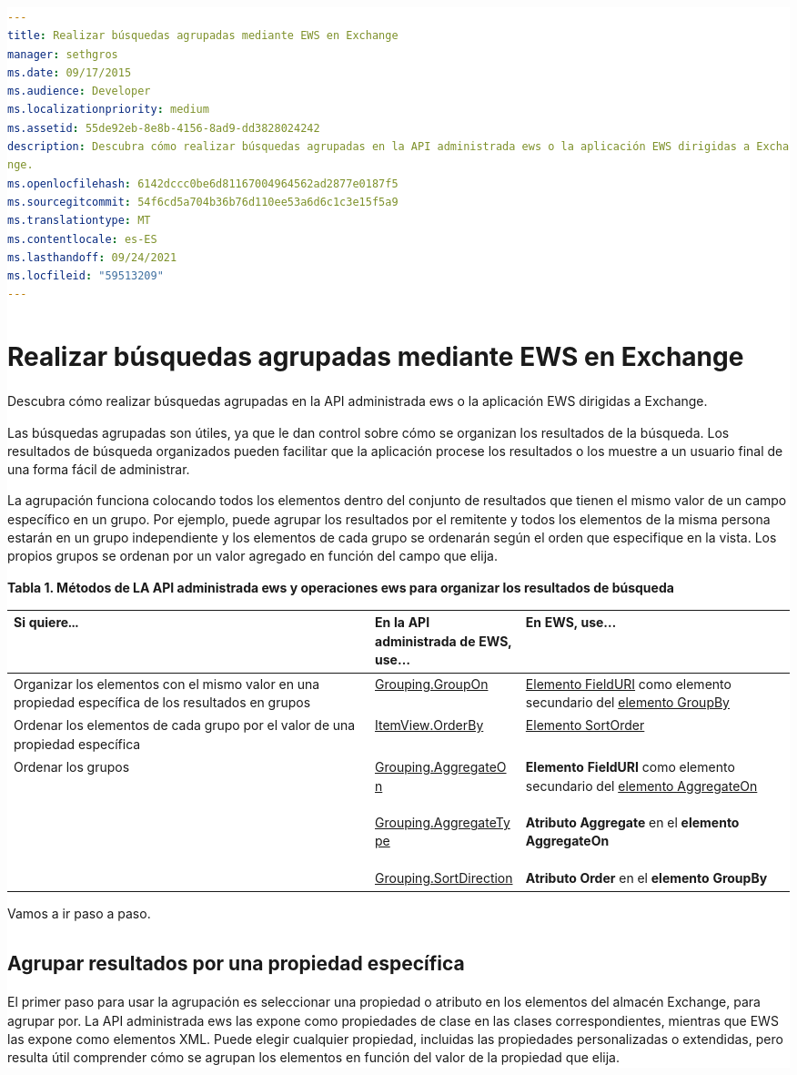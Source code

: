 ```yaml
---
title: Realizar búsquedas agrupadas mediante EWS en Exchange
manager: sethgros
ms.date: 09/17/2015
ms.audience: Developer
ms.localizationpriority: medium
ms.assetid: 55de92eb-8e8b-4156-8ad9-dd3828024242
description: Descubra cómo realizar búsquedas agrupadas en la API administrada ews o la aplicación EWS dirigidas a Exchange.
ms.openlocfilehash: 6142dccc0be6d81167004964562ad2877e0187f5
ms.sourcegitcommit: 54f6cd5a704b36b76d110ee53a6d6c1c3e15f5a9
ms.translationtype: MT
ms.contentlocale: es-ES
ms.lasthandoff: 09/24/2021
ms.locfileid: "59513209"
---
```

# <a name="perform-grouped-searches-by-using-ews-in-exchange"></a>Realizar búsquedas agrupadas mediante EWS en Exchange

Descubra cómo realizar búsquedas agrupadas en la API administrada ews o la aplicación EWS dirigidas a Exchange.
  
Las búsquedas agrupadas son útiles, ya que le dan control sobre cómo se organizan los resultados de la búsqueda. Los resultados de búsqueda organizados pueden facilitar que la aplicación procese los resultados o los muestre a un usuario final de una forma fácil de administrar.
  
La agrupación funciona colocando todos los elementos dentro del conjunto de resultados que tienen el mismo valor de un campo específico en un grupo. Por ejemplo, puede agrupar los resultados por el remitente y todos los elementos de la misma persona estarán en un grupo independiente y los elementos de cada grupo se ordenarán según el orden que especifique en la vista. Los propios grupos se ordenan por un valor agregado en función del campo que elija.
  
**Tabla 1. Métodos de LA API administrada ews y operaciones ews para organizar los resultados de búsqueda**

|**Si quiere...**|**En la API administrada de EWS, use…**|**En EWS, use…**|
|:-----|:-----|:-----|
|Organizar los elementos con el mismo valor en una propiedad específica de los resultados en grupos  <br/> |[Grouping.GroupOn](https://msdn.microsoft.com/library/microsoft.exchange.webservices.data.grouping.groupon%28v=exchg.80%29.aspx) <br/> |[Elemento FieldURI](https://msdn.microsoft.com/library/24af8e3b-3074-4c8c-8d0a-52446508d044%28Office.15%29.aspx) como elemento secundario del [elemento GroupBy](https://msdn.microsoft.com/library/9728619b-4674-4b9d-9f6c-e75c6165966c%28Office.15%29.aspx)  <br/> |
|Ordenar los elementos de cada grupo por el valor de una propiedad específica  <br/> |[ItemView.OrderBy](https://msdn.microsoft.com/library/microsoft.exchange.webservices.data.itemview.orderby%28v=exchg.80%29.aspx) <br/> |[Elemento SortOrder](https://msdn.microsoft.com/library/c2413f0b-8c03-46ae-9990-13338b3c53a6%28Office.15%29.aspx)  <br/> |
|Ordenar los grupos  <br/> |[Grouping.AggregateOn](https://msdn.microsoft.com/library/microsoft.exchange.webservices.data.grouping.aggregateon%28v=exchg.80%29.aspx) <br/><br/> [Grouping.AggregateType](https://msdn.microsoft.com/library/microsoft.exchange.webservices.data.grouping.aggregatetype%28v=exchg.80%29.aspx) <br/><br/> [Grouping.SortDirection](https://msdn.microsoft.com/library/microsoft.exchange.webservices.data.grouping.sortdirection%28v=exchg.80%29.aspx) <br/> |**Elemento FieldURI** como elemento secundario del [elemento AggregateOn](https://msdn.microsoft.com/library/9b0a03f2-3282-46e1-b1a0-cbb9a0fbe9bb%28Office.15%29.aspx)<br/><br/> **Atributo Aggregate** en el **elemento AggregateOn**<br/><br/>**Atributo Order** en el **elemento GroupBy**  <br/> |
   
Vamos a ir paso a paso.
  
## <a name="group-results-by-a-specific-property"></a>Agrupar resultados por una propiedad específica
<a name="bk_GroupResults"> </a>

El primer paso para usar la agrupación es seleccionar una propiedad o atributo en los elementos del almacén Exchange, para agrupar por. La API administrada ews las expone como propiedades de clase en las clases correspondientes, mientras que EWS las expone como elementos XML. Puede elegir cualquier propiedad, incluidas las propiedades personalizadas o extendidas, pero resulta útil comprender cómo se agrupan los elementos en función del valor de la propiedad que elija. 
